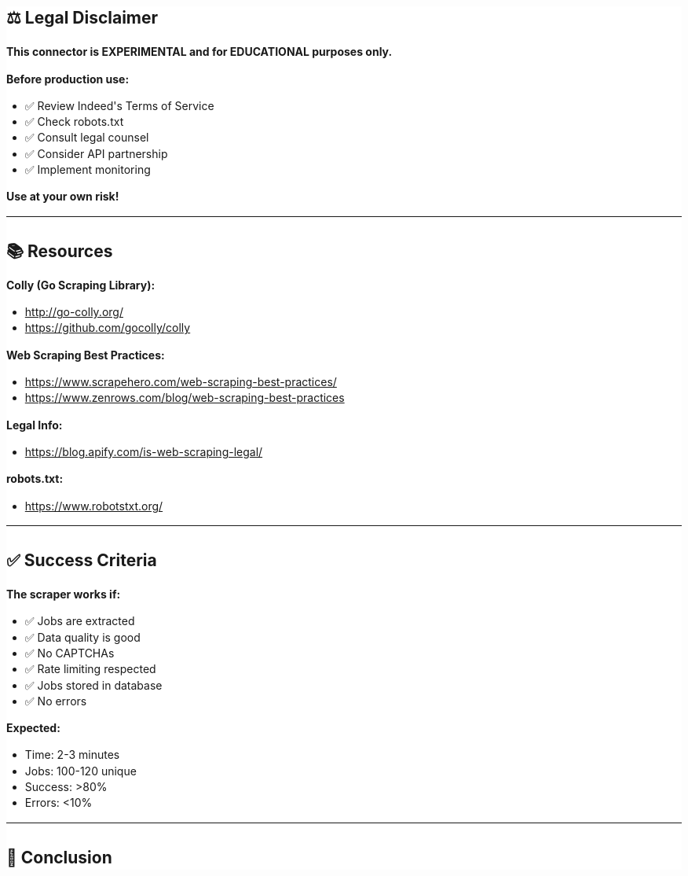 
## ⚖️ Legal Disclaimer

**This connector is EXPERIMENTAL and for EDUCATIONAL purposes only.**

**Before production use:**
- ✅ Review Indeed's Terms of Service
- ✅ Check robots.txt
- ✅ Consult legal counsel
- ✅ Consider API partnership
- ✅ Implement monitoring

**Use at your own risk!**

---

## 📚 Resources

**Colly (Go Scraping Library):**
- http://go-colly.org/
- https://github.com/gocolly/colly

**Web Scraping Best Practices:**
- https://www.scrapehero.com/web-scraping-best-practices/
- https://www.zenrows.com/blog/web-scraping-best-practices

**Legal Info:**
- https://blog.apify.com/is-web-scraping-legal/

**robots.txt:**
- https://www.robotstxt.org/

---

## ✅ Success Criteria

**The scraper works if:**
- ✅ Jobs are extracted
- ✅ Data quality is good
- ✅ No CAPTCHAs
- ✅ Rate limiting respected
- ✅ Jobs stored in database
- ✅ No errors

**Expected:**
- Time: 2-3 minutes
- Jobs: 100-120 unique
- Success: >80%
- Errors: <10%

---

## 🎯 Conclusion
